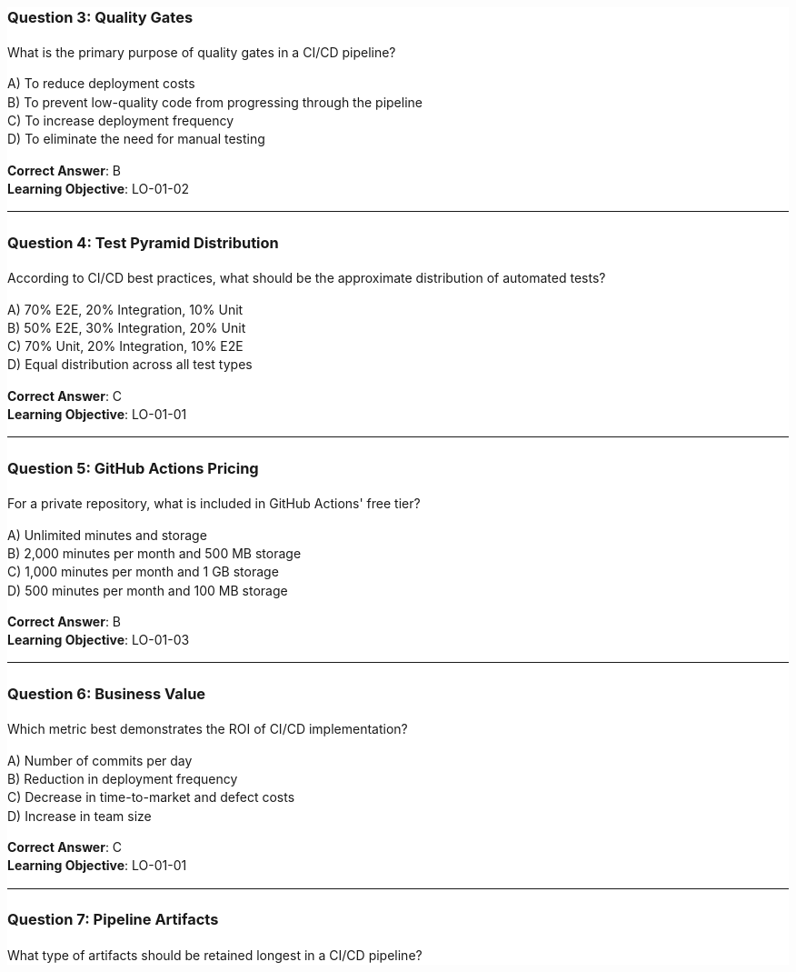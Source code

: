 ### **Question 3: Quality Gates**
What is the primary purpose of quality gates in a CI/CD pipeline?

A) To reduce deployment costs  
B) To prevent low-quality code from progressing through the pipeline  
C) To increase deployment frequency  
D) To eliminate the need for manual testing  

**Correct Answer**: B  
**Learning Objective**: LO-01-02

---

### **Question 4: Test Pyramid Distribution**
According to CI/CD best practices, what should be the approximate distribution of automated tests?

A) 70% E2E, 20% Integration, 10% Unit  
B) 50% E2E, 30% Integration, 20% Unit  
C) 70% Unit, 20% Integration, 10% E2E  
D) Equal distribution across all test types  

**Correct Answer**: C  
**Learning Objective**: LO-01-01

---

### **Question 5: GitHub Actions Pricing**
For a private repository, what is included in GitHub Actions' free tier?

A) Unlimited minutes and storage  
B) 2,000 minutes per month and 500 MB storage  
C) 1,000 minutes per month and 1 GB storage  
D) 500 minutes per month and 100 MB storage  

**Correct Answer**: B  
**Learning Objective**: LO-01-03

---

### **Question 6: Business Value**
Which metric best demonstrates the ROI of CI/CD implementation?

A) Number of commits per day  
B) Reduction in deployment frequency  
C) Decrease in time-to-market and defect costs  
D) Increase in team size  

**Correct Answer**: C  
**Learning Objective**: LO-01-01

---

### **Question 7: Pipeline Artifacts**
What type of artifacts should be retained longest in a CI/CD pipeline?
